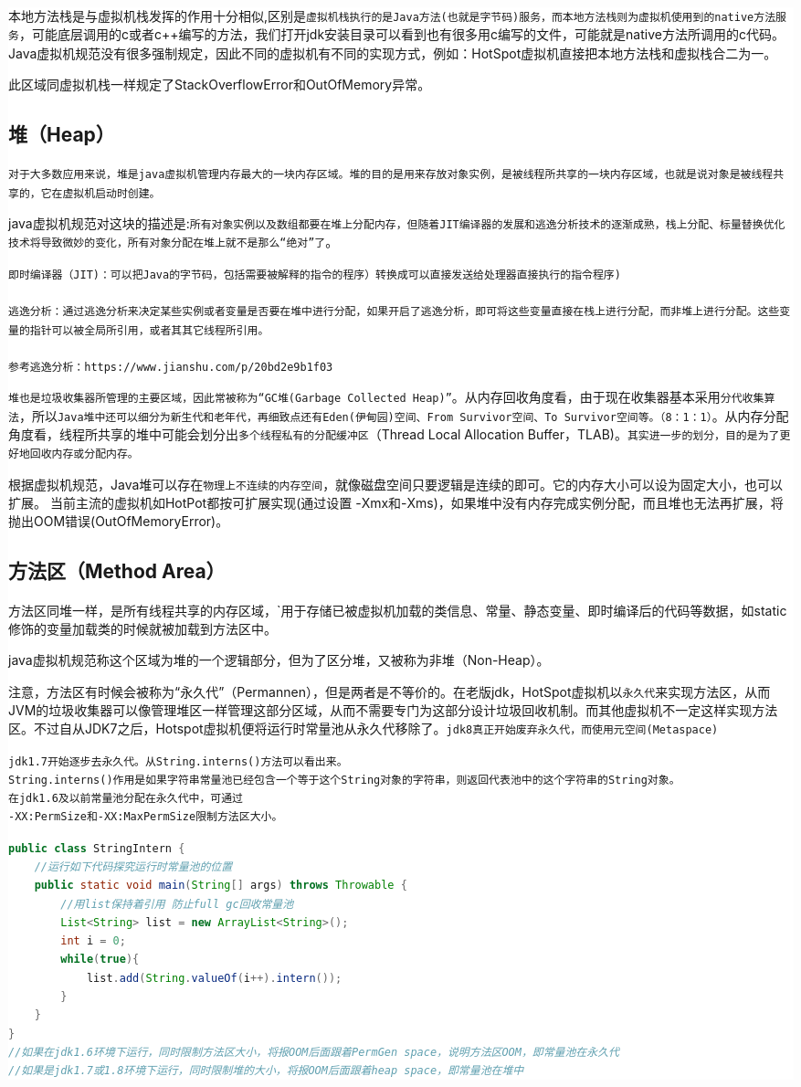 本地方法栈是与虚拟机栈发挥的作用十分相似,区别是`虚拟机栈执行的是Java方法(也就是字节码)服务，而本地方法栈则为虚拟机使用到的native方法服务`，可能底层调用的c或者c++编写的方法，我们打开jdk安装目录可以看到也有很多用c编写的文件，可能就是native方法所调用的c代码。Java虚拟机规范没有很多强制规定，因此不同的虚拟机有不同的实现方式，例如：HotSpot虚拟机直接把本地方法栈和虚拟栈合二为一。

此区域同虚拟机栈一样规定了StackOverflowError和OutOfMemory异常。

## 堆（Heap）
`对于大多数应用来说，堆是java虚拟机管理内存最大的一块内存区域。堆的目的是用来存放对象实例，是被线程所共享的一块内存区域，也就是说对象是被线程共享的，它在虚拟机启动时创建。`

java虚拟机规范对这块的描述是:`所有对象实例以及数组都要在堆上分配内存，但随着JIT编译器的发展和逃逸分析技术的逐渐成熟，栈上分配、标量替换优化技术将导致微妙的变化，所有对象分配在堆上就不是那么“绝对”了`。

```
即时编译器（JIT)：可以把Java的字节码，包括需要被解释的指令的程序）转换成可以直接发送给处理器直接执行的指令程序)

逃逸分析：通过逃逸分析来决定某些实例或者变量是否要在堆中进行分配，如果开启了逃逸分析，即可将这些变量直接在栈上进行分配，而非堆上进行分配。这些变量的指针可以被全局所引用，或者其其它线程所引用。

参考逃逸分析：https://www.jianshu.com/p/20bd2e9b1f03
```

`堆也是垃圾收集器所管理的主要区域，因此常被称为“GC堆(Garbage Collected Heap)”`。从内存回收角度看，由于现在收集器基本采用`分代收集算法`，所以`Java堆中还可以细分为新生代和老年代，再细致点还有Eden(伊甸园)空间、From Survivor空间、To Survivor空间等。（8：1：1）`。从内存分配角度看，线程所共享的堆中可能会划分出`多个线程私有的分配缓冲区`（Thread Local Allocation Buffer，TLAB)。`其实进一步的划分，目的是为了更好地回收内存或分配内存。`

根据虚拟机规范，Java堆可以存在`物理上不连续的内存空间`，就像磁盘空间只要逻辑是连续的即可。它的内存大小可以设为固定大小，也可以扩展。
当前主流的虚拟机如HotPot都按可扩展实现(通过设置 -Xmx和-Xms)，如果堆中没有内存完成实例分配，而且堆也无法再扩展，将抛出OOM错误(OutOfMemoryError)。

## 方法区（Method Area）
方法区同堆一样，是所有线程共享的内存区域，`用于存储已被虚拟机加载的类信息、常量、静态变量、即时编译后的代码等数据，如static修饰的变量加载类的时候就被加载到方法区中。

java虚拟机规范称这个区域为堆的一个逻辑部分，但为了区分堆，又被称为非堆（Non-Heap）。

注意，方法区有时候会被称为“永久代”（Permannen），但是两者是不等价的。在老版jdk，HotSpot虚拟机以`永久代`来实现方法区，从而JVM的垃圾收集器可以像管理堆区一样管理这部分区域，从而不需要专门为这部分设计垃圾回收机制。而其他虚拟机不一定这样实现方法区。不过自从JDK7之后，Hotspot虚拟机便将运行时常量池从永久代移除了。`jdk8真正开始废弃永久代，而使用元空间(Metaspace)`

```
jdk1.7开始逐步去永久代。从String.interns()方法可以看出来。  
String.interns()作用是如果字符串常量池已经包含一个等于这个String对象的字符串，则返回代表池中的这个字符串的String对象。  
在jdk1.6及以前常量池分配在永久代中，可通过
-XX:PermSize和-XX:MaxPermSize限制方法区大小。
```
``` java
public class StringIntern {
    //运行如下代码探究运行时常量池的位置
    public static void main(String[] args) throws Throwable {
        //用list保持着引用 防止full gc回收常量池
        List<String> list = new ArrayList<String>();
        int i = 0;
        while(true){
            list.add(String.valueOf(i++).intern());
        }
    }
}
//如果在jdk1.6环境下运行，同时限制方法区大小，将报OOM后面跟着PermGen space，说明方法区OOM，即常量池在永久代
//如果是jdk1.7或1.8环境下运行，同时限制堆的大小，将报OOM后面跟着heap space，即常量池在堆中
```
